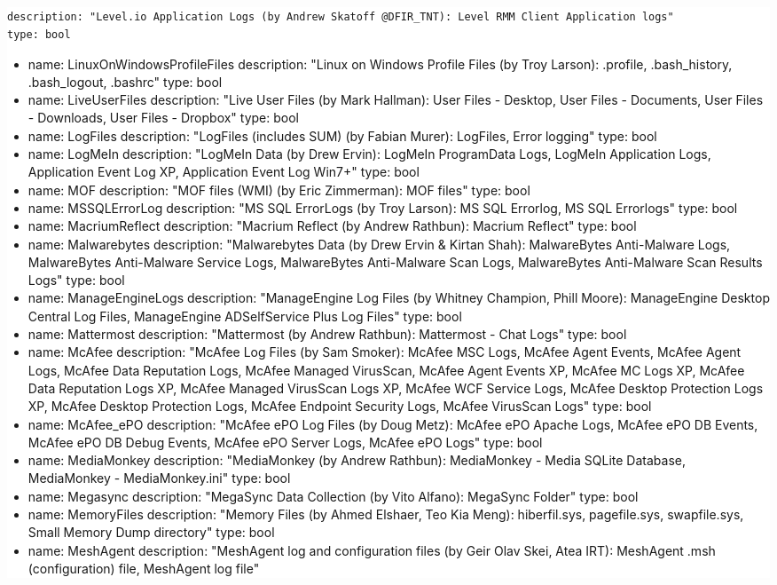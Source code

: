     description: "Level.io Application Logs (by Andrew Skatoff @DFIR_TNT): Level RMM Client Application logs"
    type: bool
  - name: LinuxOnWindowsProfileFiles
    description: "Linux on Windows Profile Files (by Troy Larson): .profile, .bash_history, .bash_logout, .bashrc"
    type: bool
  - name: LiveUserFiles
    description: "Live User Files (by Mark Hallman): User Files - Desktop, User Files - Documents, User Files - Downloads, User Files - Dropbox"
    type: bool
  - name: LogFiles
    description: "LogFiles (includes SUM) (by Fabian Murer): LogFiles, Error logging"
    type: bool
  - name: LogMeIn
    description: "LogMeIn Data (by Drew Ervin): LogMeIn ProgramData Logs, LogMeIn Application Logs, Application Event Log XP, Application Event Log Win7+"
    type: bool
  - name: MOF
    description: "MOF files (WMI) (by Eric Zimmerman): MOF files"
    type: bool
  - name: MSSQLErrorLog
    description: "MS SQL ErrorLogs (by Troy Larson): MS SQL Errorlog, MS SQL Errorlogs"
    type: bool
  - name: MacriumReflect
    description: "Macrium Reflect (by Andrew Rathbun): Macrium Reflect"
    type: bool
  - name: Malwarebytes
    description: "Malwarebytes Data (by Drew Ervin &amp; Kirtan Shah): MalwareBytes Anti-Malware Logs, MalwareBytes Anti-Malware Service Logs, MalwareBytes Anti-Malware Scan Logs, MalwareBytes Anti-Malware Scan Results Logs"
    type: bool
  - name: ManageEngineLogs
    description: "ManageEngine Log Files (by Whitney Champion, Phill Moore): ManageEngine Desktop Central Log Files, ManageEngine ADSelfService Plus Log Files"
    type: bool
  - name: Mattermost
    description: "Mattermost (by Andrew Rathbun): Mattermost - Chat Logs"
    type: bool
  - name: McAfee
    description: "McAfee Log Files (by Sam Smoker): McAfee MSC Logs, McAfee Agent Events, McAfee Agent Logs, McAfee Data Reputation Logs, McAfee Managed VirusScan, McAfee Agent Events XP, McAfee MC Logs XP, McAfee Data Reputation Logs XP, McAfee Managed VirusScan Logs XP, McAfee WCF Service Logs, McAfee Desktop Protection Logs XP, McAfee Desktop Protection Logs, McAfee Endpoint Security Logs, McAfee VirusScan Logs"
    type: bool
  - name: McAfee_ePO
    description: "McAfee ePO Log Files (by Doug Metz): McAfee ePO Apache Logs, McAfee ePO DB Events, McAfee ePO DB Debug Events, McAfee ePO Server Logs, McAfee ePO Logs"
    type: bool
  - name: MediaMonkey
    description: "MediaMonkey (by Andrew Rathbun): MediaMonkey - Media SQLite Database, MediaMonkey - MediaMonkey.ini"
    type: bool
  - name: Megasync
    description: "MegaSync Data Collection (by Vito Alfano): MegaSync Folder"
    type: bool
  - name: MemoryFiles
    description: "Memory Files (by Ahmed Elshaer, Teo Kia Meng): hiberfil.sys, pagefile.sys, swapfile.sys, Small Memory Dump directory"
    type: bool
  - name: MeshAgent
    description: "MeshAgent log and configuration files (by Geir Olav Skei, Atea IRT): MeshAgent .msh (configuration) file, MeshAgent log file"